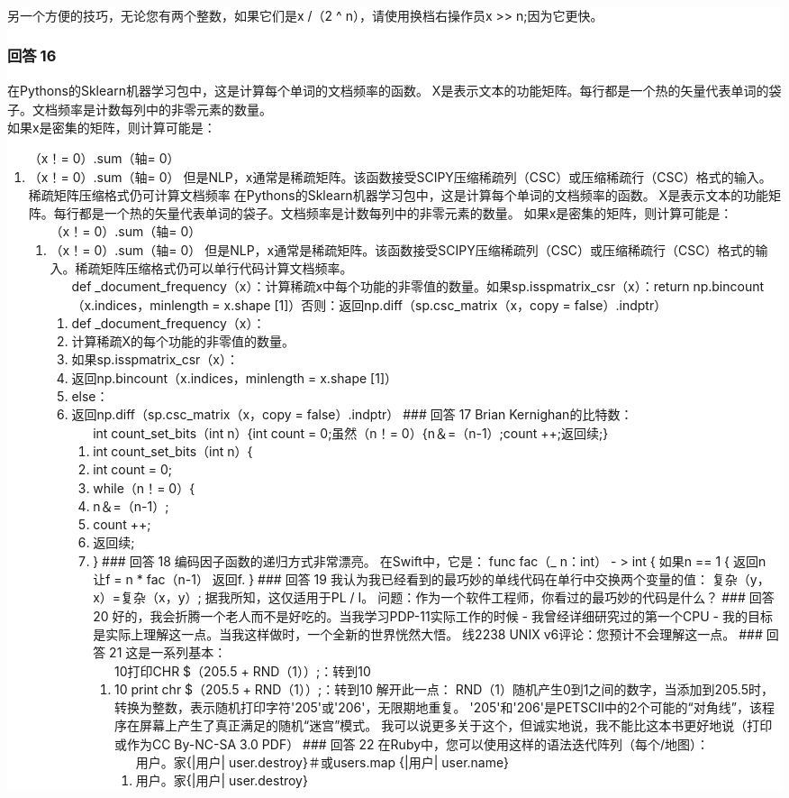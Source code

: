 另一个方便的技巧，无论您有两个整数，如果它们是x /（2 ^ n），请使用换档右操作员x >> n;因为它更快。  
### 回答 16
在Pythons的Sklearn机器学习包中，这是计算每个单词的文档频率的函数。 X是表示文本的功能矩阵。每行都是一个热的矢量代表单词的袋子。文档频率是计数每列中的非零元素的数量。  
如果x是密集的矩阵，则计算可能是：  
<ol>（x！= 0）.sum（轴= 0）</ ol>  
<li>（x！= 0）.sum（轴= 0）</ li>  
但是NLP，x通常是稀疏矩阵。该函数接受SCIPY压缩稀疏列（CSC）或压缩稀疏行（CSC）格式的输入。稀疏矩阵压缩格式仍可计算文档频率  
在Pythons的Sklearn机器学习包中，这是计算每个单词的文档频率的函数。 X是表示文本的功能矩阵。每行都是一个热的矢量代表单词的袋子。文档频率是计数每列中的非零元素的数量。  
如果x是密集的矩阵，则计算可能是：  
<ol>（x！= 0）.sum（轴= 0）</ ol>  
<li>（x！= 0）.sum（轴= 0）</ li>  
但是NLP，x通常是稀疏矩阵。该函数接受SCIPY压缩稀疏列（CSC）或压缩稀疏行（CSC）格式的输入。稀疏矩阵压缩格式仍可以单行代码计算文档频率。  
<ol> def _document_frequency（x）：计算稀疏x中每个功能的非零值的数量。如果sp.isspmatrix_csr（x）：return np.bincount（x.indices，minlength = x.shape [1]）否则：返回np.diff（sp.csc_matrix（x，copy = false）.indptr）</ ol>  
<li> def _document_frequency（x）：</ li>  
<li>计算稀疏X的每个功能的非零值的数量。</ li>  
<li>如果sp.isspmatrix_csr（x）：</ li>  
<li>返回np.bincount（x.indices，minlength = x.shape [1]）</ li>  
<li> else：</ li>  
<li>返回np.diff（sp.csc_matrix（x，copy = false）.indptr）</ li>  
### 回答 17
Brian Kernighan的比特数：  
<ol> int count_set_bits（int n）{int count = 0;虽然（n！= 0）{n＆=（n-1）;count ++;返回续;} </ OL>  
<li> int count_set_bits（int n）{</ li>  
<li> int count = 0;</ Li>  
<li> while（n！= 0）{</ li>  
<li> n＆=（n-1）;</ Li>  
<li> count ++;</ Li>  
<li>返回续;</ Li>  
<li>} </ li>  
### 回答 18
编码因子函数的递归方式非常漂亮。  
在Swift中，它是：  
func fac（_ n：int） - > int {  
如果n == 1 {  
返回n  
让f = n * fac（n-1）  
返回f.  
}  
### 回答 19
我认为我已经看到的最巧妙的单线代码在单行中交换两个变量的值：  
复杂（y，x）=复杂（x，y）;  
据我所知，这仅适用于PL / I。  
问题：作为一个软件工程师，你看过的最巧妙的代码是什么？  
### 回答 20
好的，我会折腾一个老人而不是好吃的。当我学习PDP-11实际工作的时候 - 我曾经详细研究过的第一个CPU  - 我的目标是实际上理解这一点。当我这样做时，一个全新的世界恍然大悟。  
线2238 UNIX v6评论：您预计不会理解这一点。  
### 回答 21
这是一系列基本：  
<OL> 10打印CHR $（205.5 + RND（1））;：转到10 </ OL>  
<li> 10 print chr $（205.5 + RND（1））;：转到10 </ li>  
解开此一点：  
RND（1）随机产生0到1之间的数字，当添加到205.5时，转换为整数，表示随机打印字符'205'或'206'，无限期地重复。  
'205'和'206'是PETSCII中的2个可能的“对角线”，该程序在屏幕上产生了真正满足的随机“迷宫”模式。  
我可以说更多关于这个，但诚实地说，我不能比这本书更好地说（打印或作为CC By-NC-SA 3.0 PDF）  
### 回答 22
在Ruby中，您可以使用这样的语法迭代阵列（每个/地图）：  
<ol>用户。家{|用户| user.destroy}＃或users.map {|用户| user.name} </ ol>  
<li>用户。家{|用户| user.destroy} </ li>  